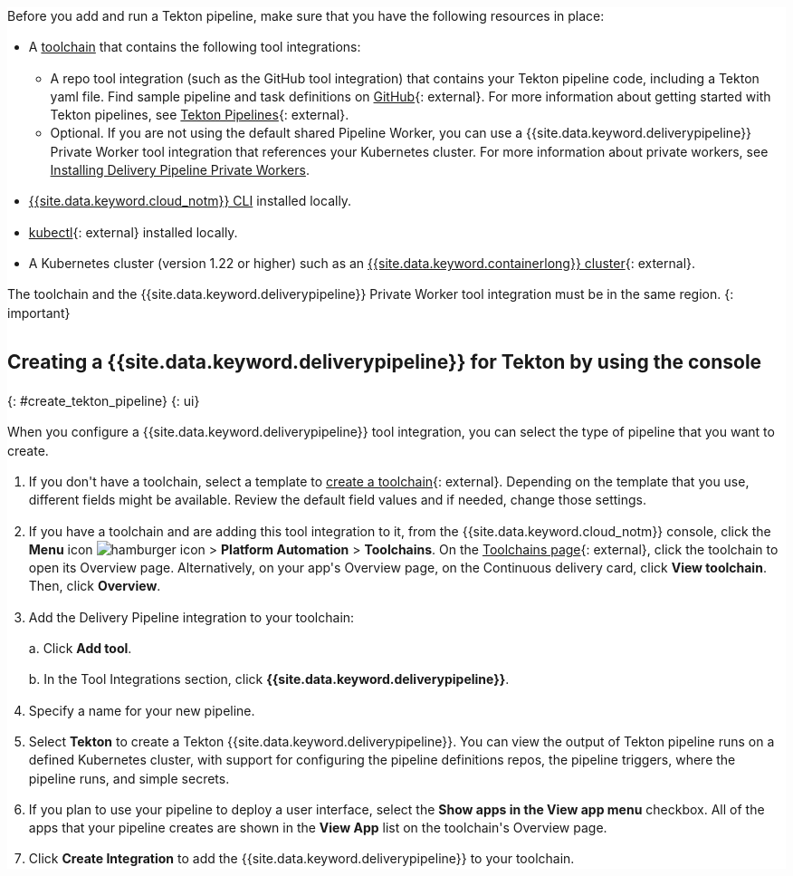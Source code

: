 Before you add and run a Tekton pipeline, make sure that you have the following resources in place:

* A [toolchain](https://cloud.ibm.com/devops/toolchains) that contains the following tool integrations:

   * A repo tool integration (such as the GitHub tool integration) that contains your Tekton pipeline code, including a Tekton yaml file. Find sample pipeline and task definitions on [GitHub](https://github.com/open-toolchain/hello-tekton){: external}. For more information about getting started with Tekton pipelines, see [Tekton Pipelines](https://github.com/tektoncd/pipeline/blob/main/docs/pipelines.md){: external}.
   * Optional. If you are not using the default shared Pipeline Worker, you can use a {{site.data.keyword.deliverypipeline}} Private Worker tool integration that references your Kubernetes cluster. For more information about private workers, see [Installing Delivery Pipeline Private Workers](/docs/ContinuousDelivery?topic=ContinuousDelivery-install-private-workers).

* [{{site.data.keyword.cloud_notm}} CLI](/docs/cli?topic=cli-install-ibmcloud-cli) installed locally.
* [kubectl](https://kubernetes.io/docs/tasks/tools/){: external} installed locally.
* A Kubernetes cluster (version 1.22 or higher) such as an [{{site.data.keyword.containerlong}} cluster](https://cloud.ibm.com/kubernetes/catalog/about){: external}.

The toolchain and the {{site.data.keyword.deliverypipeline}} Private Worker tool integration must be in the same region.
{: important}

## Creating a {{site.data.keyword.deliverypipeline}} for Tekton by using the console
{: #create_tekton_pipeline}
{: ui}

When you configure a {{site.data.keyword.deliverypipeline}} tool integration, you can select the type of pipeline that you want to create.

1. If you don't have a toolchain, select a template to [create a toolchain](https://cloud.ibm.com/devops/create){: external}. Depending on the template that you use, different fields might be available. Review the default field values and if needed, change those settings.
1. If you have a toolchain and are adding this tool integration to it, from the {{site.data.keyword.cloud_notm}} console, click the **Menu** icon ![hamburger icon](images/icon_hamburger.svg) > **Platform Automation** > **Toolchains**. On the [Toolchains page](https://cloud.ibm.com/devops/toolchains){: external}, click the toolchain to open its Overview page. Alternatively, on your app's Overview page, on the Continuous delivery card, click **View toolchain**. Then, click **Overview**.
1. Add the Delivery Pipeline integration to your toolchain:

   a. Click **Add tool**.

   b. In the Tool Integrations section, click **{{site.data.keyword.deliverypipeline}}**.

1. Specify a name for your new pipeline.
1. Select **Tekton** to create a Tekton {{site.data.keyword.deliverypipeline}}. You can view the output of Tekton pipeline runs on a defined Kubernetes cluster, with support for configuring the pipeline definitions repos, the pipeline triggers, where the pipeline runs, and simple secrets.
1. If you plan to use your pipeline to deploy a user interface, select the **Show apps in the View app menu** checkbox. All of the apps that your pipeline creates are shown in the **View App** list on the toolchain's Overview page.
1. Click **Create Integration** to add the {{site.data.keyword.deliverypipeline}} to your toolchain.
